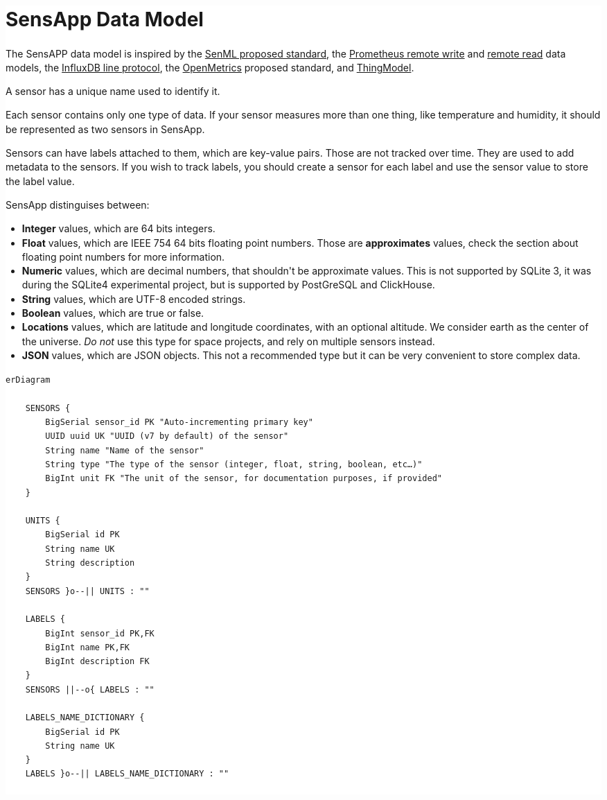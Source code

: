 # SensApp Data Model

The SensAPP data model is inspired by the [SenML proposed standard](https://www.rfc-editor.org/rfc/rfc8428), the [Prometheus remote write](https://prometheus.io/docs/concepts/remote_write_spec/) and [remote read](https://github.com/prometheus/prometheus/blob/main/prompb/types.proto) data models, the [InfluxDB line protocol](https://docs.influxdata.com/influxdb/cloud/reference/syntax/line-protocol/), the [OpenMetrics](https://openmetrics.io) proposed standard, and [ThingModel](https://github.com/SINTEF-9012/ThingModel).

A sensor has a unique name used to identify it.

Each sensor contains only one type of data. If your sensor measures more than one thing, like temperature and humidity, it should be represented as two sensors in SensApp.

Sensors can have labels attached to them, which are key-value pairs. Those are not tracked over time. They are used to add metadata to the sensors. If you wish to track labels, you should create a sensor for each label and use the sensor value to store the label value.

SensApp distinguises between:

 - **Integer** values, which are 64 bits integers.
 - **Float** values, which are IEEE 754 64 bits floating point numbers. Those are **approximates** values, check the section about floating point numbers for more information.
 - **Numeric** values, which are decimal numbers, that shouldn't be approximate values. This is not supported by SQLite 3, it was during the SQLite4 experimental project, but is supported by PostGreSQL and ClickHouse.
 - **String** values, which are UTF-8 encoded strings.
 - **Boolean** values, which are true or false.
 - **Locations** values, which are latitude and longitude coordinates, with an optional altitude. We consider earth as the center of the universe. _Do not_ use this type for space projects, and rely on multiple sensors instead.
 - **JSON** values, which are JSON objects. This not a recommended type but it can be very convenient to store complex data.


```mermaid
erDiagram

    SENSORS {
        BigSerial sensor_id PK "Auto-incrementing primary key"
        UUID uuid UK "UUID (v7 by default) of the sensor"
        String name "Name of the sensor"
        String type "The type of the sensor (integer, float, string, boolean, etc…)"
        BigInt unit FK "The unit of the sensor, for documentation purposes, if provided"
    }

    UNITS {
        BigSerial id PK
        String name UK
        String description
    }
    SENSORS }o--|| UNITS : ""

    LABELS {
        BigInt sensor_id PK,FK
        BigInt name PK,FK
        BigInt description FK
    }
    SENSORS ||--o{ LABELS : ""

    LABELS_NAME_DICTIONARY {
        BigSerial id PK
        String name UK
    }
    LABELS }o--|| LABELS_NAME_DICTIONARY : ""
    
```